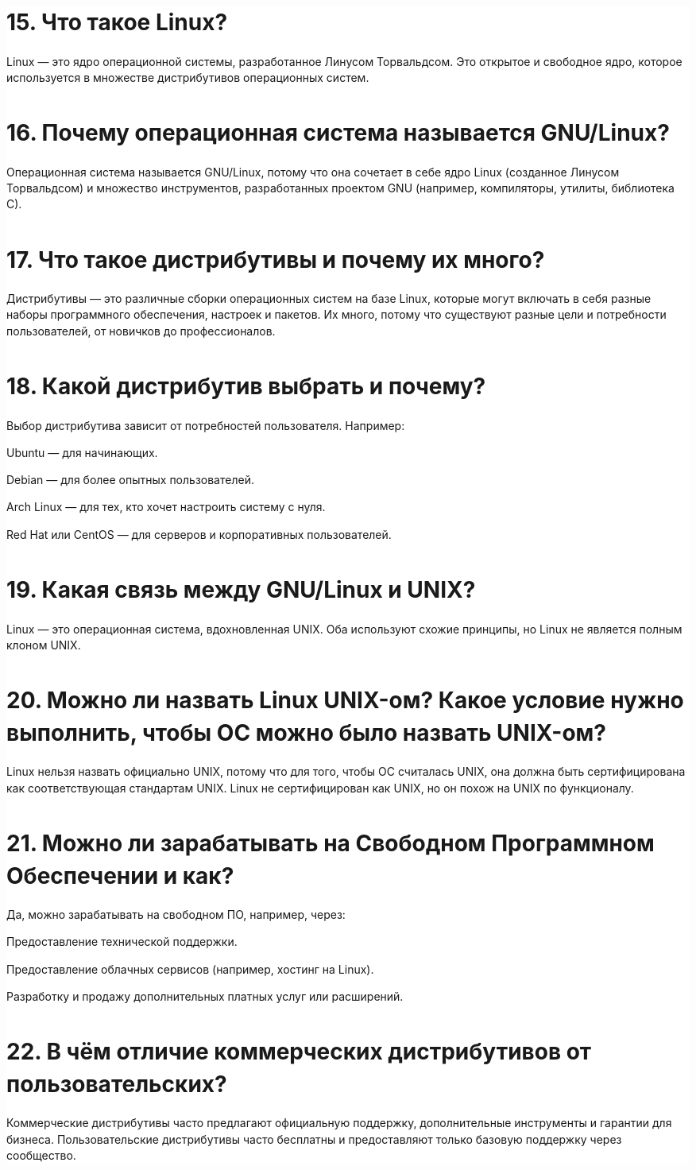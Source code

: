 # 15. Что такое Linux?
Linux — это ядро операционной системы, разработанное Линусом Торвальдсом. Это открытое и свободное ядро, которое используется в множестве дистрибутивов операционных систем.

# 16. Почему операционная система называется GNU/Linux?
Операционная система называется GNU/Linux, потому что она сочетает в себе ядро Linux (созданное Линусом Торвальдсом) и множество инструментов, разработанных проектом GNU (например, компиляторы, утилиты, библиотека C).

# 17. Что такое дистрибутивы и почему их много?
Дистрибутивы — это различные сборки операционных систем на базе Linux, которые могут включать в себя разные наборы программного обеспечения, настроек и пакетов. Их много, потому что существуют разные цели и потребности пользователей, от новичков до профессионалов.

# 18. Какой дистрибутив выбрать и почему?
Выбор дистрибутива зависит от потребностей пользователя. Например:

Ubuntu — для начинающих.

Debian — для более опытных пользователей.

Arch Linux — для тех, кто хочет настроить систему с нуля.

Red Hat или CentOS — для серверов и корпоративных пользователей.

# 19. Какая связь между GNU/Linux и UNIX?
Linux — это операционная система, вдохновленная UNIX. Оба используют схожие принципы, но Linux не является полным клоном UNIX.

# 20. Можно ли назвать Linux UNIX-ом? Какое условие нужно выполнить, чтобы ОС можно было назвать UNIX-ом?
Linux нельзя назвать официально UNIX, потому что для того, чтобы ОС считалась UNIX, она должна быть сертифицирована как соответствующая стандартам UNIX. Linux не сертифицирован как UNIX, но он похож на UNIX по функционалу.

# 21. Можно ли зарабатывать на Свободном Программном Обеспечении и как?
Да, можно зарабатывать на свободном ПО, например, через:

Предоставление технической поддержки.

Предоставление облачных сервисов (например, хостинг на Linux).

Разработку и продажу дополнительных платных услуг или расширений.

# 22. В чём отличие коммерческих дистрибутивов от пользовательских?
Коммерческие дистрибутивы часто предлагают официальную поддержку, дополнительные инструменты и гарантии для бизнеса. Пользовательские дистрибутивы часто бесплатны и предоставляют только базовую поддержку через сообщество.
